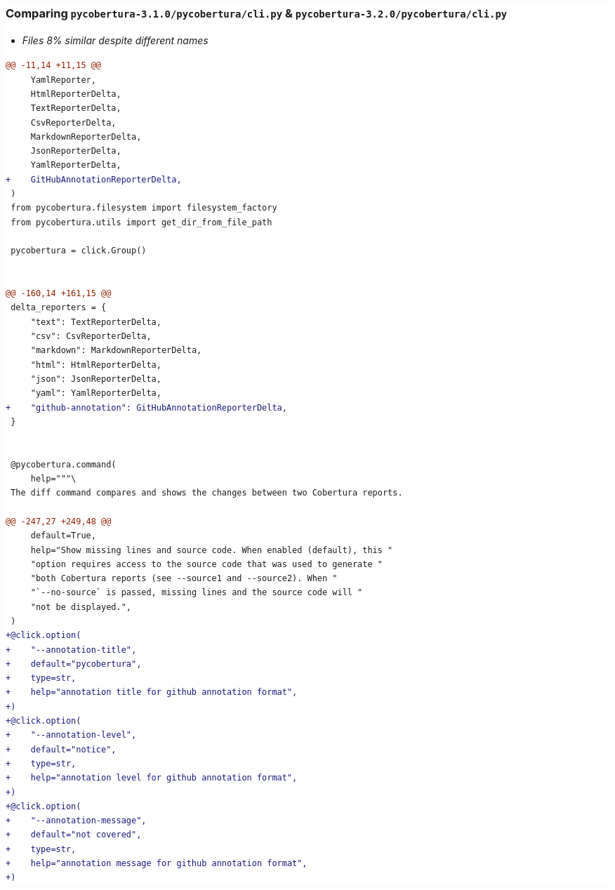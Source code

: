 ### Comparing `pycobertura-3.1.0/pycobertura/cli.py` & `pycobertura-3.2.0/pycobertura/cli.py`

 * *Files 8% similar despite different names*

```diff
@@ -11,14 +11,15 @@
     YamlReporter,
     HtmlReporterDelta,
     TextReporterDelta,
     CsvReporterDelta,
     MarkdownReporterDelta,
     JsonReporterDelta,
     YamlReporterDelta,
+    GitHubAnnotationReporterDelta,
 )
 from pycobertura.filesystem import filesystem_factory
 from pycobertura.utils import get_dir_from_file_path
 
 pycobertura = click.Group()
 
 
@@ -160,14 +161,15 @@
 delta_reporters = {
     "text": TextReporterDelta,
     "csv": CsvReporterDelta,
     "markdown": MarkdownReporterDelta,
     "html": HtmlReporterDelta,
     "json": JsonReporterDelta,
     "yaml": YamlReporterDelta,
+    "github-annotation": GitHubAnnotationReporterDelta,
 }
 
 
 @pycobertura.command(
     help="""\
 The diff command compares and shows the changes between two Cobertura reports.
 
@@ -247,27 +249,48 @@
     default=True,
     help="Show missing lines and source code. When enabled (default), this "
     "option requires access to the source code that was used to generate "
     "both Cobertura reports (see --source1 and --source2). When "
     "`--no-source` is passed, missing lines and the source code will "
     "not be displayed.",
 )
+@click.option(
+    "--annotation-title",
+    default="pycobertura",
+    type=str,
+    help="annotation title for github annotation format",
+)
+@click.option(
+    "--annotation-level",
+    default="notice",
+    type=str,
+    help="annotation level for github annotation format",
+)
+@click.option(
+    "--annotation-message",
+    default="not covered",
+    type=str,
+    help="annotation message for github annotation format",
+)
```